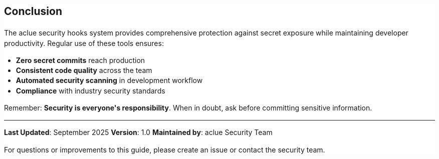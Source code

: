 ## Conclusion

The aclue security hooks system provides comprehensive protection against secret exposure while maintaining developer productivity. Regular use of these tools ensures:

- **Zero secret commits** reach production
- **Consistent code quality** across the team
- **Automated security scanning** in development workflow
- **Compliance** with industry security standards

Remember: **Security is everyone's responsibility**. When in doubt, ask before committing sensitive information.

---

**Last Updated**: September 2025
**Version**: 1.0
**Maintained by**: aclue Security Team

For questions or improvements to this guide, please create an issue or contact the security team.